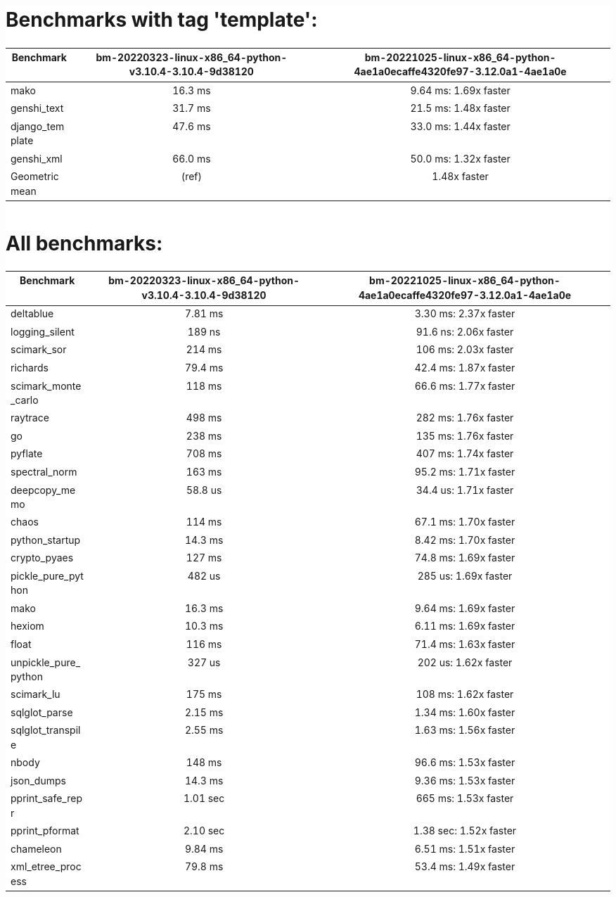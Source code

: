 Benchmarks with tag 'template':
===============================

| Benchmark       | bm-20220323-linux-x86_64-python-v3.10.4-3.10.4-9d38120 | bm-20221025-linux-x86_64-python-4ae1a0ecaffe4320fe97-3.12.0a1-4ae1a0e |
|-----------------|:------------------------------------------------------:|:---------------------------------------------------------------------:|
| mako            | 16.3 ms                                                | 9.64 ms: 1.69x faster                                                 |
| genshi_text     | 31.7 ms                                                | 21.5 ms: 1.48x faster                                                 |
| django_template | 47.6 ms                                                | 33.0 ms: 1.44x faster                                                 |
| genshi_xml      | 66.0 ms                                                | 50.0 ms: 1.32x faster                                                 |
| Geometric mean  | (ref)                                                  | 1.48x faster                                                          |

All benchmarks:
===============

| Benchmark               | bm-20220323-linux-x86_64-python-v3.10.4-3.10.4-9d38120 | bm-20221025-linux-x86_64-python-4ae1a0ecaffe4320fe97-3.12.0a1-4ae1a0e |
|-------------------------|:------------------------------------------------------:|:---------------------------------------------------------------------:|
| deltablue               | 7.81 ms                                                | 3.30 ms: 2.37x faster                                                 |
| logging_silent          | 189 ns                                                 | 91.6 ns: 2.06x faster                                                 |
| scimark_sor             | 214 ms                                                 | 106 ms: 2.03x faster                                                  |
| richards                | 79.4 ms                                                | 42.4 ms: 1.87x faster                                                 |
| scimark_monte_carlo     | 118 ms                                                 | 66.6 ms: 1.77x faster                                                 |
| raytrace                | 498 ms                                                 | 282 ms: 1.76x faster                                                  |
| go                      | 238 ms                                                 | 135 ms: 1.76x faster                                                  |
| pyflate                 | 708 ms                                                 | 407 ms: 1.74x faster                                                  |
| spectral_norm           | 163 ms                                                 | 95.2 ms: 1.71x faster                                                 |
| deepcopy_memo           | 58.8 us                                                | 34.4 us: 1.71x faster                                                 |
| chaos                   | 114 ms                                                 | 67.1 ms: 1.70x faster                                                 |
| python_startup          | 14.3 ms                                                | 8.42 ms: 1.70x faster                                                 |
| crypto_pyaes            | 127 ms                                                 | 74.8 ms: 1.69x faster                                                 |
| pickle_pure_python      | 482 us                                                 | 285 us: 1.69x faster                                                  |
| mako                    | 16.3 ms                                                | 9.64 ms: 1.69x faster                                                 |
| hexiom                  | 10.3 ms                                                | 6.11 ms: 1.69x faster                                                 |
| float                   | 116 ms                                                 | 71.4 ms: 1.63x faster                                                 |
| unpickle_pure_python    | 327 us                                                 | 202 us: 1.62x faster                                                  |
| scimark_lu              | 175 ms                                                 | 108 ms: 1.62x faster                                                  |
| sqlglot_parse           | 2.15 ms                                                | 1.34 ms: 1.60x faster                                                 |
| sqlglot_transpile       | 2.55 ms                                                | 1.63 ms: 1.56x faster                                                 |
| nbody                   | 148 ms                                                 | 96.6 ms: 1.53x faster                                                 |
| json_dumps              | 14.3 ms                                                | 9.36 ms: 1.53x faster                                                 |
| pprint_safe_repr        | 1.01 sec                                               | 665 ms: 1.53x faster                                                  |
| pprint_pformat          | 2.10 sec                                               | 1.38 sec: 1.52x faster                                                |
| chameleon               | 9.84 ms                                                | 6.51 ms: 1.51x faster                                                 |
| xml_etree_process       | 79.8 ms                                                | 53.4 ms: 1.49x faster                                                 |